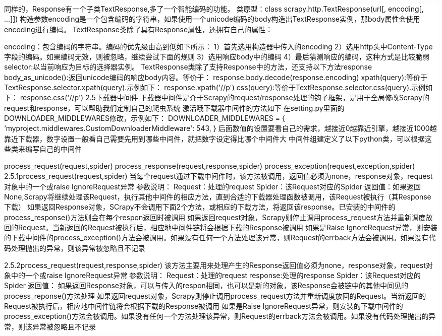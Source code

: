 同样的，Response有一个子类TextResponse,多了一个智能编码的功能。
类原型：class scrapy.http.TextResponse(url[, encoding[, ...]])
构造参数encoding是一个包含编码的字符串，如果使用一个unicode编码的body构造出TextResponse实例，那body属性会使用encoding进行编码。
TextResponse类除了具有Response属性，还拥有自己的属性：

encoding：包含编码的字符串。编码的优先级由高到低如下所示：
1）首先选用构造器中传入的encoding
2）选用http头中Content-Type字段的编码。如果编码无效，则被忽略，继续尝试下面的规则
3）选用响应body中的编码
4）最后猜测响应的编码，这种方式是比较脆弱
selector:以当前响应为目标的选择器实例。
TextResponse类除了支持Response中的方法，还支持以下方法response
body_as_unicode():返回unicode编码的响应body内容。等价于：
response.body.decode(response.encoding)
xpath(query):等价于TextResponse.selector.xpath(query).示例如下：
response.xpath('//p')
css(query):等价于TextResponse.selector.css(query).示例如下：
response.css('//p')
2.5下载器中间件
下载器中间件是介于Scrapy的request/response处理的钩子框架，是用于全局修改Scrapy的request和response，可以帮助我们定制自己的爬虫系统
激活哦下载器中间件的方法如下
在setting.py里面的DOWNLOADER_MIDDLEWARES修改，示例如下：
DOWNLOADER_MIDDLEWARES = {
‘myproject.middlewares.CustomDownloaderMiddleware': 543,
}
后面数值的设置要看自己的需求，越接近0越靠近引擎，越接近1000越靠近下载器，数字设置一般看自己需要先用到哪些中间件，就把数字设定得比哪个中间件大
中间件组建定义了以下python类，可以根据这些类来编写自己的中间件

process_request(request,spider)
process_response(request,response,spider)
process_exception(request,exception,spider)
2.5.1process_request(request,spider)
当每个request通过下载中间件时，该方法被调用，返回值必须为none，response对象，request对象中的一个或raise IgnoreRequest异常
参数说明：
Request：处理的request
Spider：该Request对应的Spider
返回值：如果返回None,Scrapy将继续处理该Request，执行其他中间件的相应方法，直到合适的下载器处理函数被调用，该Request被执行（其Response下载）
如果返回Response对象，SCrapy不会调用下面2个方法，或相应的下载方法，将返回该response。已安装的中间件的process_response()方法则会在每个respon返回时被调用
如果返回request对象，Scrapy则停止调用process_request方法并重新调度放回的Request。当新返回的Request被执行后，相应地中间件链将会根据下载的Response被调用
如果是Raise IgnoreRequest异常，则安装的下载中间件的process_exception()方法会被调用。如果没有任何一个方法处理该异常，则Request的errback方法会被调用。如果没有代码处理抛出的异常，则该异常被忽略且不记录

2.5.2process_request(request,response,spider)
该方法主要用来处理产生的Response返回值必须为none，response对象，request对象中的一个或raise IgnoreRequest异常
参数说明：
Request：处理的request
response:处理的response
Spider：该Request对应的Spider
返回值：
如果返回Response对象，可以与传入的respon相同，也可以是新的对象，该Response会被链中的其他中间见的process_reponse()方法处理
如果返回request对象，Scrapy则停止调用process_request方法并重新调度放回的Request。当新返回的Request被执行后，相应地中间件链将会根据下载的Response被调用
如果是Raise IgnoreRequest异常，则安装的下载中间件的process_exception()方法会被调用。如果没有任何一个方法处理该异常，则Request的errback方法会被调用。如果没有代码处理抛出的异常，则该异常被忽略且不记录
